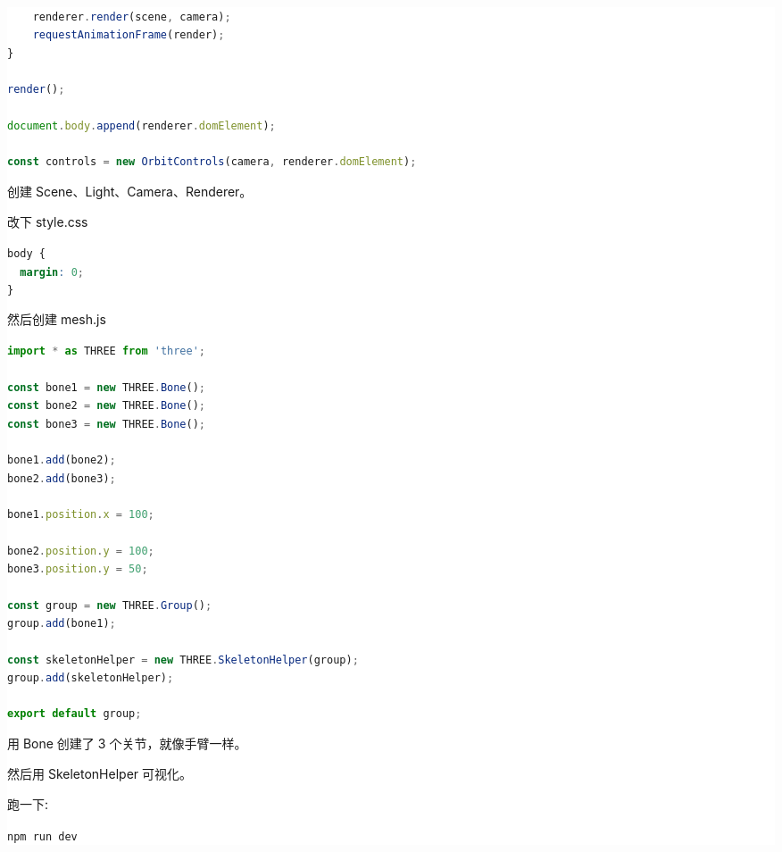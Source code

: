 ```javascript
    renderer.render(scene, camera);
    requestAnimationFrame(render);
}

render();

document.body.append(renderer.domElement);

const controls = new OrbitControls(camera, renderer.domElement);
```

创建 Scene、Light、Camera、Renderer。

改下 style.css

```css
body {
  margin: 0;
}
```

然后创建 mesh.js

```javascript
import * as THREE from 'three';

const bone1 = new THREE.Bone();
const bone2 = new THREE.Bone();
const bone3 = new THREE.Bone();

bone1.add(bone2);
bone2.add(bone3);

bone1.position.x = 100;

bone2.position.y = 100;
bone3.position.y = 50;

const group = new THREE.Group();
group.add(bone1);

const skeletonHelper = new THREE.SkeletonHelper(group);
group.add(skeletonHelper);

export default group;
```

用 Bone 创建了 3 个关节，就像手臂一样。

然后用 SkeletonHelper 可视化。

跑一下:

```arduino
npm run dev
```
